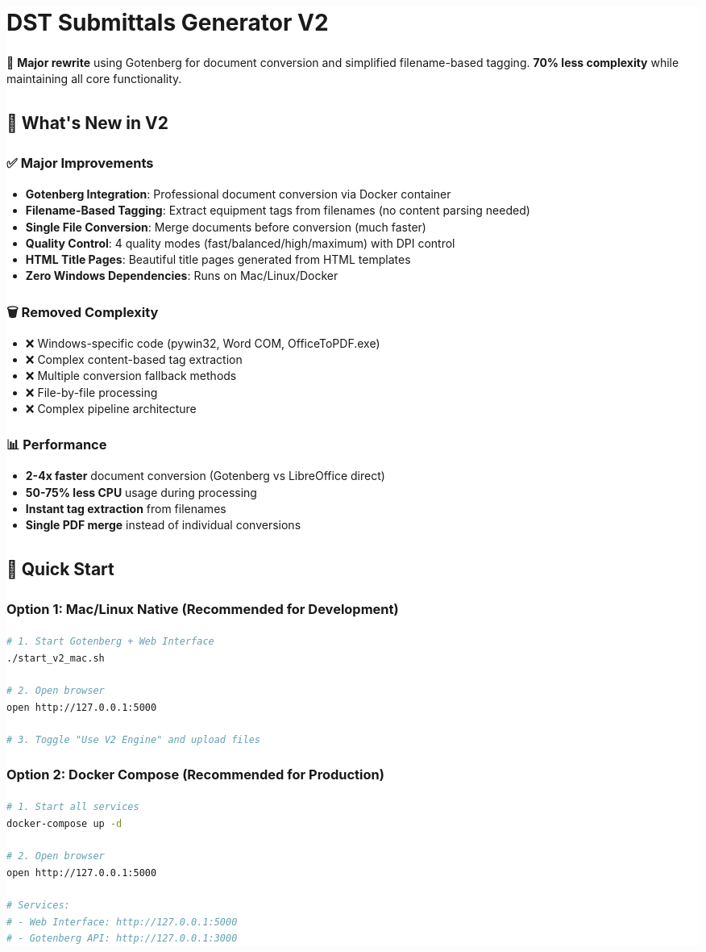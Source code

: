 # DST Submittals Generator V2

🚀 **Major rewrite** using Gotenberg for document conversion and simplified filename-based tagging. **70% less complexity** while maintaining all core functionality.

## 🎯 **What's New in V2**

### **✅ Major Improvements**
- **Gotenberg Integration**: Professional document conversion via Docker container
- **Filename-Based Tagging**: Extract equipment tags from filenames (no content parsing needed)
- **Single File Conversion**: Merge documents before conversion (much faster)
- **Quality Control**: 4 quality modes (fast/balanced/high/maximum) with DPI control
- **HTML Title Pages**: Beautiful title pages generated from HTML templates
- **Zero Windows Dependencies**: Runs on Mac/Linux/Docker

### **🗑️ Removed Complexity**
- ❌ Windows-specific code (pywin32, Word COM, OfficeToPDF.exe)
- ❌ Complex content-based tag extraction 
- ❌ Multiple conversion fallback methods
- ❌ File-by-file processing
- ❌ Complex pipeline architecture

### **📊 Performance**
- **2-4x faster** document conversion (Gotenberg vs LibreOffice direct)
- **50-75% less CPU** usage during processing
- **Instant tag extraction** from filenames
- **Single PDF merge** instead of individual conversions

## 🚀 **Quick Start**

### **Option 1: Mac/Linux Native** (Recommended for Development)

```bash
# 1. Start Gotenberg + Web Interface
./start_v2_mac.sh

# 2. Open browser
open http://127.0.0.1:5000

# 3. Toggle "Use V2 Engine" and upload files
```

### **Option 2: Docker Compose** (Recommended for Production)

```bash
# 1. Start all services
docker-compose up -d

# 2. Open browser  
open http://127.0.0.1:5000

# Services:
# - Web Interface: http://127.0.0.1:5000
# - Gotenberg API: http://127.0.0.1:3000
```

